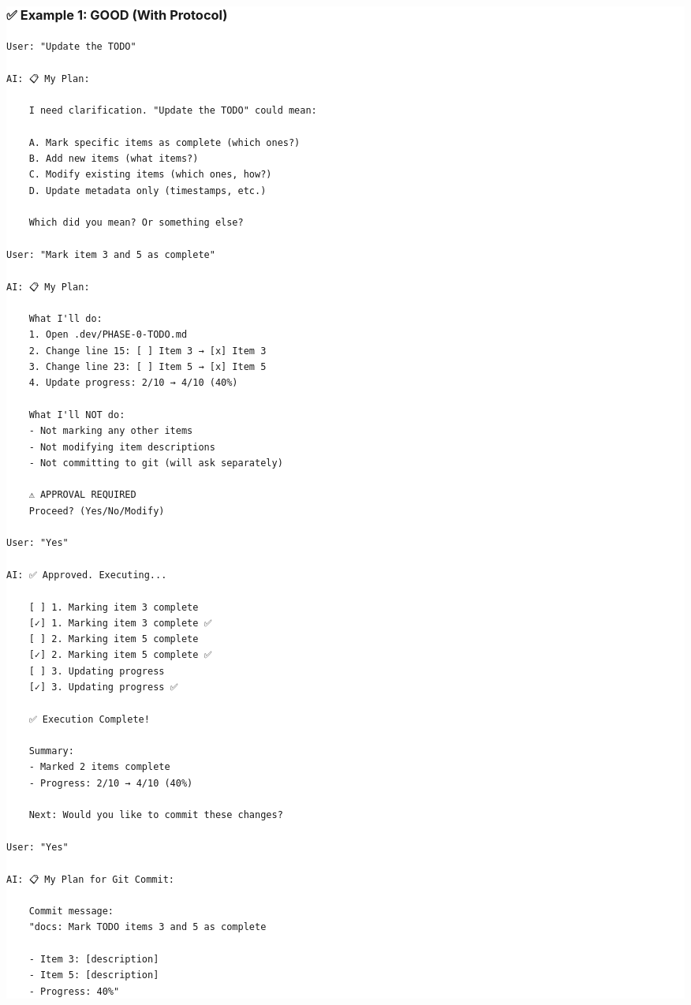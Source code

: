 ### ✅ Example 1: GOOD (With Protocol)

```
User: "Update the TODO"

AI: 📋 My Plan:

    I need clarification. "Update the TODO" could mean:
    
    A. Mark specific items as complete (which ones?)
    B. Add new items (what items?)
    C. Modify existing items (which ones, how?)
    D. Update metadata only (timestamps, etc.)
    
    Which did you mean? Or something else?

User: "Mark item 3 and 5 as complete"

AI: 📋 My Plan:

    What I'll do:
    1. Open .dev/PHASE-0-TODO.md
    2. Change line 15: [ ] Item 3 → [x] Item 3
    3. Change line 23: [ ] Item 5 → [x] Item 5
    4. Update progress: 2/10 → 4/10 (40%)
    
    What I'll NOT do:
    - Not marking any other items
    - Not modifying item descriptions
    - Not committing to git (will ask separately)
    
    ⚠️ APPROVAL REQUIRED
    Proceed? (Yes/No/Modify)

User: "Yes"

AI: ✅ Approved. Executing...
    
    [ ] 1. Marking item 3 complete
    [✓] 1. Marking item 3 complete ✅
    [ ] 2. Marking item 5 complete
    [✓] 2. Marking item 5 complete ✅
    [ ] 3. Updating progress
    [✓] 3. Updating progress ✅
    
    ✅ Execution Complete!
    
    Summary:
    - Marked 2 items complete
    - Progress: 2/10 → 4/10 (40%)
    
    Next: Would you like to commit these changes?

User: "Yes"

AI: 📋 My Plan for Git Commit:

    Commit message:
    "docs: Mark TODO items 3 and 5 as complete
    
    - Item 3: [description]
    - Item 5: [description]
    - Progress: 40%"
```